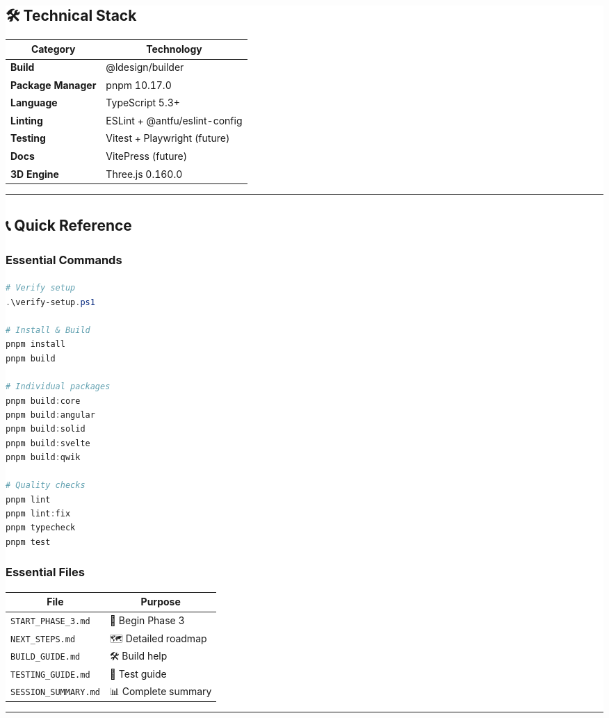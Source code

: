 
## 🛠️ Technical Stack

| Category | Technology |
|----------|-----------|
| **Build** | @ldesign/builder |
| **Package Manager** | pnpm 10.17.0 |
| **Language** | TypeScript 5.3+ |
| **Linting** | ESLint + @antfu/eslint-config |
| **Testing** | Vitest + Playwright (future) |
| **Docs** | VitePress (future) |
| **3D Engine** | Three.js 0.160.0 |

---

## 📞 Quick Reference

### Essential Commands

```powershell
# Verify setup
.\verify-setup.ps1

# Install & Build
pnpm install
pnpm build

# Individual packages
pnpm build:core
pnpm build:angular
pnpm build:solid
pnpm build:svelte
pnpm build:qwik

# Quality checks
pnpm lint
pnpm lint:fix
pnpm typecheck
pnpm test
```

### Essential Files

| File | Purpose |
|------|---------|
| `START_PHASE_3.md` | 📍 Begin Phase 3 |
| `NEXT_STEPS.md` | 🗺️ Detailed roadmap |
| `BUILD_GUIDE.md` | 🛠️ Build help |
| `TESTING_GUIDE.md` | 🧪 Test guide |
| `SESSION_SUMMARY.md` | 📊 Complete summary |

---